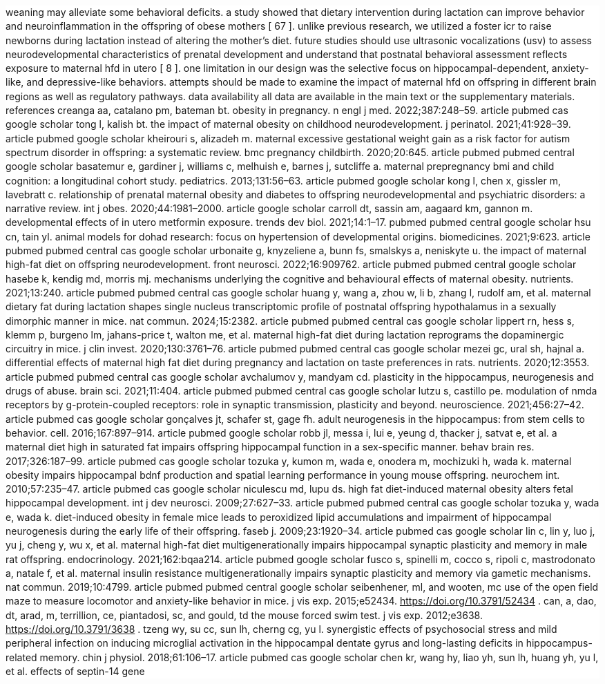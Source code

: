 weaning may alleviate some behavioral deficits. a study showed that dietary intervention during lactation can improve behavior and neuroinflammation in the offspring of obese mothers [ 67 ]. unlike previous research, we utilized a foster icr to raise newborns during lactation instead of altering the mother’s diet. future studies should use ultrasonic vocalizations (usv) to assess neurodevelopmental characteristics of prenatal development and understand that postnatal behavioral assessment reflects exposure to maternal hfd in utero [ 8 ]. one limitation in our design was the selective focus on hippocampal-dependent, anxiety-like, and depressive-like behaviors. attempts should be made to examine the impact of maternal hfd on offspring in different brain regions as well as regulatory pathways. data availability all data are available in the main text or the supplementary materials. references creanga aa, catalano pm, bateman bt. obesity in pregnancy. n engl j med. 2022;387:248–59. article pubmed cas google scholar tong l, kalish bt. the impact of maternal obesity on childhood neurodevelopment. j perinatol. 2021;41:928–39. article pubmed google scholar kheirouri s, alizadeh m. maternal excessive gestational weight gain as a risk factor for autism spectrum disorder in offspring: a systematic review. bmc pregnancy childbirth. 2020;20:645. article pubmed pubmed central google scholar basatemur e, gardiner j, williams c, melhuish e, barnes j, sutcliffe a. maternal prepregnancy bmi and child cognition: a longitudinal cohort study. pediatrics. 2013;131:56–63. article pubmed google scholar kong l, chen x, gissler m, lavebratt c. relationship of prenatal maternal obesity and diabetes to offspring neurodevelopmental and psychiatric disorders: a narrative review. int j obes. 2020;44:1981–2000. article google scholar carroll dt, sassin am, aagaard km, gannon m. developmental effects of in utero metformin exposure. trends dev biol. 2021;14:1–17. pubmed pubmed central google scholar hsu cn, tain yl. animal models for dohad research: focus on hypertension of developmental origins. biomedicines. 2021;9:623. article pubmed pubmed central cas google scholar urbonaite g, knyzeliene a, bunn fs, smalskys a, neniskyte u. the impact of maternal high-fat diet on offspring neurodevelopment. front neurosci. 2022;16:909762. article pubmed pubmed central google scholar hasebe k, kendig md, morris mj. mechanisms underlying the cognitive and behavioural effects of maternal obesity. nutrients. 2021;13:240. article pubmed pubmed central cas google scholar huang y, wang a, zhou w, li b, zhang l, rudolf am, et al. maternal dietary fat during lactation shapes single nucleus transcriptomic profile of postnatal offspring hypothalamus in a sexually dimorphic manner in mice. nat commun. 2024;15:2382. article pubmed pubmed central cas google scholar lippert rn, hess s, klemm p, burgeno lm, jahans-price t, walton me, et al. maternal high-fat diet during lactation reprograms the dopaminergic circuitry in mice. j clin invest. 2020;130:3761–76. article pubmed pubmed central cas google scholar mezei gc, ural sh, hajnal a. differential effects of maternal high fat diet during pregnancy and lactation on taste preferences in rats. nutrients. 2020;12:3553. article pubmed pubmed central cas google scholar avchalumov y, mandyam cd. plasticity in the hippocampus, neurogenesis and drugs of abuse. brain sci. 2021;11:404. article pubmed pubmed central cas google scholar lutzu s, castillo pe. modulation of nmda receptors by g-protein-coupled receptors: role in synaptic transmission, plasticity and beyond. neuroscience. 2021;456:27–42. article pubmed cas google scholar gonçalves jt, schafer st, gage fh. adult neurogenesis in the hippocampus: from stem cells to behavior. cell. 2016;167:897–914. article pubmed google scholar robb jl, messa i, lui e, yeung d, thacker j, satvat e, et al. a maternal diet high in saturated fat impairs offspring hippocampal function in a sex-specific manner. behav brain res. 2017;326:187–99. article pubmed cas google scholar tozuka y, kumon m, wada e, onodera m, mochizuki h, wada k. maternal obesity impairs hippocampal bdnf production and spatial learning performance in young mouse offspring. neurochem int. 2010;57:235–47. article pubmed cas google scholar niculescu md, lupu ds. high fat diet-induced maternal obesity alters fetal hippocampal development. int j dev neurosci. 2009;27:627–33. article pubmed pubmed central cas google scholar tozuka y, wada e, wada k. diet-induced obesity in female mice leads to peroxidized lipid accumulations and impairment of hippocampal neurogenesis during the early life of their offspring. faseb j. 2009;23:1920–34. article pubmed cas google scholar lin c, lin y, luo j, yu j, cheng y, wu x, et al. maternal high-fat diet multigenerationally impairs hippocampal synaptic plasticity and memory in male rat offspring. endocrinology. 2021;162:bqaa214. article pubmed google scholar fusco s, spinelli m, cocco s, ripoli c, mastrodonato a, natale f, et al. maternal insulin resistance multigenerationally impairs synaptic plasticity and memory via gametic mechanisms. nat commun. 2019;10:4799. article pubmed pubmed central google scholar seibenhener, ml, and wooten, mc use of the open field maze to measure locomotor and anxiety-like behavior in mice. j vis exp. 2015;e52434. https://doi.org/10.3791/52434 . can, a, dao, dt, arad, m, terrillion, ce, piantadosi, sc, and gould, td the mouse forced swim test. j vis exp. 2012;e3638. https://doi.org/10.3791/3638 . tzeng wy, su cc, sun lh, cherng cg, yu l. synergistic effects of psychosocial stress and mild peripheral infection on inducing microglial activation in the hippocampal dentate gyrus and long-lasting deficits in hippocampus-related memory. chin j physiol. 2018;61:106–17. article pubmed cas google scholar chen kr, wang hy, liao yh, sun lh, huang yh, yu l, et al. effects of septin-14 gene